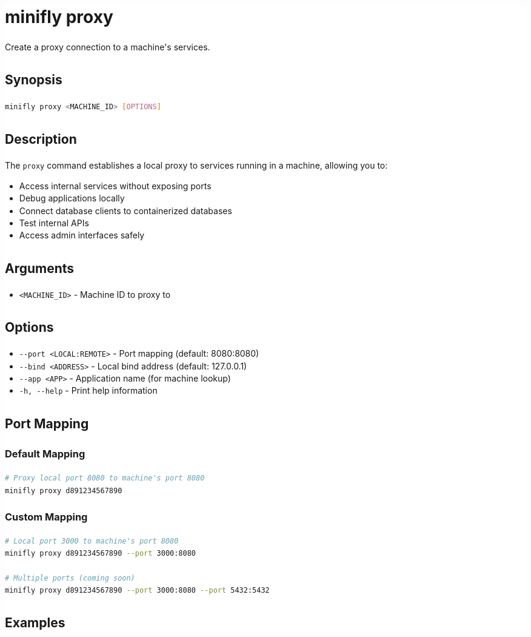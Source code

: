 # minifly proxy

Create a proxy connection to a machine's services.

## Synopsis

```bash
minifly proxy <MACHINE_ID> [OPTIONS]
```

## Description

The `proxy` command establishes a local proxy to services running in a machine, allowing you to:
- Access internal services without exposing ports
- Debug applications locally
- Connect database clients to containerized databases
- Test internal APIs
- Access admin interfaces safely

## Arguments

- `<MACHINE_ID>` - Machine ID to proxy to

## Options

- `--port <LOCAL:REMOTE>` - Port mapping (default: 8080:8080)
- `--bind <ADDRESS>` - Local bind address (default: 127.0.0.1)
- `--app <APP>` - Application name (for machine lookup)
- `-h, --help` - Print help information

## Port Mapping

### Default Mapping
```bash
# Proxy local port 8080 to machine's port 8080
minifly proxy d891234567890
```

### Custom Mapping
```bash
# Local port 3000 to machine's port 8080
minifly proxy d891234567890 --port 3000:8080

# Multiple ports (coming soon)
minifly proxy d891234567890 --port 3000:8080 --port 5432:5432
```

## Examples
